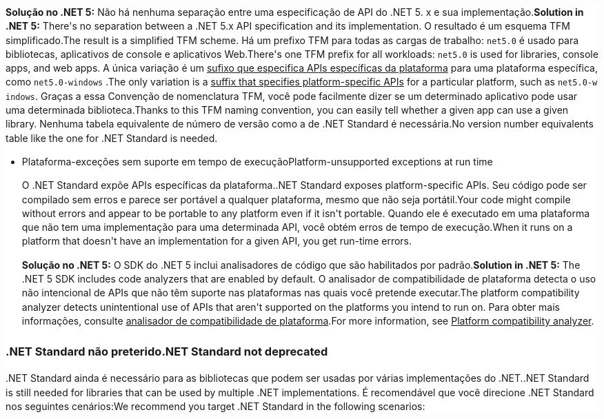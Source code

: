   <span data-ttu-id="dd3ae-227">**Solução no .NET 5:** Não há nenhuma separação entre uma especificação de API do .NET 5. x e sua implementação.</span><span class="sxs-lookup"><span data-stu-id="dd3ae-227">**Solution in .NET 5:** There's no separation between a .NET 5.x API specification and its implementation.</span></span> <span data-ttu-id="dd3ae-228">O resultado é um esquema TFM simplificado.</span><span class="sxs-lookup"><span data-stu-id="dd3ae-228">The result is a simplified TFM scheme.</span></span> <span data-ttu-id="dd3ae-229">Há um prefixo TFM para todas as cargas de trabalho: `net5.0` é usado para bibliotecas, aplicativos de console e aplicativos Web.</span><span class="sxs-lookup"><span data-stu-id="dd3ae-229">There's one TFM prefix for all workloads: `net5.0` is used for libraries, console apps, and web apps.</span></span> <span data-ttu-id="dd3ae-230">A única variação é um [sufixo que especifica APIs específicas da plataforma](frameworks.md#net-5-os-specific-tfms) para uma plataforma específica, como `net5.0-windows` .</span><span class="sxs-lookup"><span data-stu-id="dd3ae-230">The only variation is a [suffix that specifies platform-specific APIs](frameworks.md#net-5-os-specific-tfms) for a particular platform, such as `net5.0-windows`.</span></span> <span data-ttu-id="dd3ae-231">Graças a essa Convenção de nomenclatura TFM, você pode facilmente dizer se um determinado aplicativo pode usar uma determinada biblioteca.</span><span class="sxs-lookup"><span data-stu-id="dd3ae-231">Thanks to this TFM naming convention, you can easily tell whether a given app can use a given library.</span></span> <span data-ttu-id="dd3ae-232">Nenhuma tabela equivalente de número de versão como a de .NET Standard é necessária.</span><span class="sxs-lookup"><span data-stu-id="dd3ae-232">No version number equivalents table like the one for .NET Standard is needed.</span></span>

- <span data-ttu-id="dd3ae-233">Plataforma-exceções sem suporte em tempo de execução</span><span class="sxs-lookup"><span data-stu-id="dd3ae-233">Platform-unsupported exceptions at run time</span></span>

  <span data-ttu-id="dd3ae-234">O .NET Standard expõe APIs específicas da plataforma.</span><span class="sxs-lookup"><span data-stu-id="dd3ae-234">.NET Standard exposes platform-specific APIs.</span></span> <span data-ttu-id="dd3ae-235">Seu código pode ser compilado sem erros e parece ser portável a qualquer plataforma, mesmo que não seja portátil.</span><span class="sxs-lookup"><span data-stu-id="dd3ae-235">Your code might compile without errors and appear to be portable to any platform even if it isn't portable.</span></span> <span data-ttu-id="dd3ae-236">Quando ele é executado em uma plataforma que não tem uma implementação para uma determinada API, você obtém erros de tempo de execução.</span><span class="sxs-lookup"><span data-stu-id="dd3ae-236">When it runs on a platform that doesn't have an implementation for a given API, you get run-time errors.</span></span>

  <span data-ttu-id="dd3ae-237">**Solução no .NET 5:** O SDK do .NET 5 inclui analisadores de código que são habilitados por padrão.</span><span class="sxs-lookup"><span data-stu-id="dd3ae-237">**Solution in .NET 5:** The .NET 5 SDK includes code analyzers that are enabled by default.</span></span> <span data-ttu-id="dd3ae-238">O analisador de compatibilidade de plataforma detecta o uso não intencional de APIs que não têm suporte nas plataformas nas quais você pretende executar.</span><span class="sxs-lookup"><span data-stu-id="dd3ae-238">The platform compatibility analyzer detects unintentional use of APIs that aren't supported on the platforms you intend to run on.</span></span> <span data-ttu-id="dd3ae-239">Para obter mais informações, consulte [analisador de compatibilidade de plataforma](analyzers/platform-compat-analyzer.md).</span><span class="sxs-lookup"><span data-stu-id="dd3ae-239">For more information, see [Platform compatibility analyzer](analyzers/platform-compat-analyzer.md).</span></span>

### <a name="net-standard-not-deprecated"></a><span data-ttu-id="dd3ae-240">.NET Standard não preterido</span><span class="sxs-lookup"><span data-stu-id="dd3ae-240">.NET Standard not deprecated</span></span>

<span data-ttu-id="dd3ae-241">.NET Standard ainda é necessário para as bibliotecas que podem ser usadas por várias implementações do .NET.</span><span class="sxs-lookup"><span data-stu-id="dd3ae-241">.NET Standard is still needed for libraries that can be used by multiple .NET implementations.</span></span> <span data-ttu-id="dd3ae-242">É recomendável que você direcione .NET Standard nos seguintes cenários:</span><span class="sxs-lookup"><span data-stu-id="dd3ae-242">We recommend you target .NET Standard in the following scenarios:</span></span>

